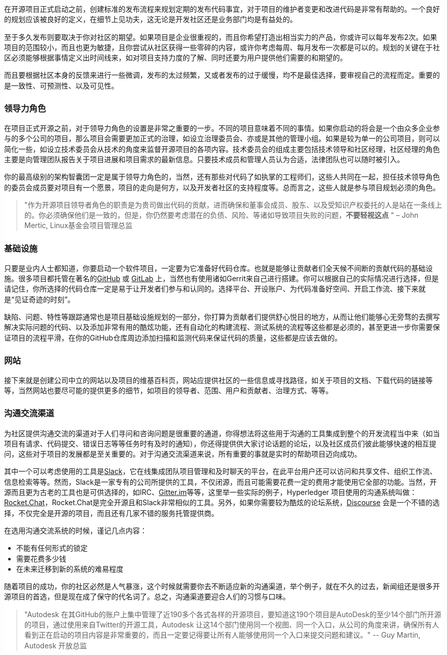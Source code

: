在开源项目正式启动之前，创建标准的发布流程来规划定期的发布代码事宜，对于项目的维护者变更和改进代码是非常有帮助的。一个良好的规划应该被良好的定义，在细节上见功夫，这无论是开发社区还是业务部门均是有益处的。

至于多久发布则要取决于你对社区的期望。如果项目是企业很重视的，而且你希望打造出相当实力的产品，你或许可以每年发布2次。如果项目的范围较小，而且也更为敏捷，且你尝试从社区获得一些零碎的内容，或许你考虑每周、每月发布一次都是可以的。规划的关键在于社区必须能够根据事情定义出时间线来，如对项目支持力度的了解、同时还要为用户提供他们需要的和期望的。

而且要根据社区本身的反馈来进行一些微调，发布的太过频繁，又或者发布的过于缓慢，均不是最佳选择，要审视自己的流程而定。重要的是一致性、可预测性、以及可见性。

### 领导力角色

在项目正式开源之前，对于领导力角色的设置是非常之重要的一步。不同的项目意味着不同的事情。如果你启动的将会是一个由众多企业参与的多个公司的项目，那么项目会需要更加正式的治理，如设立治理委员会、亦或是其他的管理小组。如果是较为单一的公司项目，则可以简化一些，如设立技术委员会从技术的角度来监督开源项目的各项内容。技术委员会的组成主要包括技术领导和社区经理，社区经理的角色主要是向管理团队报告关于项目进展和项目需求的最新信息。只要技术成员和管理人员认为合适，法律团队也可以随时被引入。

你的最高级别的架构智囊团一定是属于领导力角色的，当然，还有那些对代码了如执掌的工程师们，这些人共同在一起，担任技术领导角色的委员会成员要对项目有一个愿景，项目的走向是何方，以及开发者社区的支持程度等。总而言之，这些人就是参与项目规划必须的角色。

> "作为开源项目领导者角色的职责是为贵司做出代码的贡献，进而确保和董事会成员、股东、以及受知识产权委托的人是站在一条线上的。你必须确保他们是一致的，但是，你仍然要考虑潜在的负债、风险、等诸如导致项目失败的问题，**不要轻视这点** " – John Mertic, Linux基金会项目管理总监

### 基础设施

只要是业内人士都知道，你要启动一个软件项目，一定要为它准备好代码仓库。也就是能够让贡献者们全天候不间断的贡献代码的基础设施。很多项目都托管在著名的[GitHub](https://github.com/) 或 [GitLab](https://about.gitlab.com/) 上，当然也有使用诸如Gerrit来自己进行搭建。你可以根据自己的实际情况进行选择，但是请记住，你所选择的代码仓库一定是易于让开发者们参与和认同的。选择平台、开设账户、为代码准备好空间、开启工作流、接下来就是“见证奇迹的时刻”。

缺陷、问题、特性等跟踪通常也是项目基础设施规划的一部分，你打算为贡献者们提供舒心悦目的地方，从而让他们能够心无旁骛的去撰写解决实际问题的代码、以及添加非常有用的酷炫功能，还有自动化的构建流程、测试系统的流程等这些都是必须的，甚至更进一步你需要保证项目的流程平滑，在你的GitHub仓库周边添加扫描和监测代码来保证代码的质量，这些都是应该去做的。

### 网站

接下来就是创建公司中立的网站以及项目的维基百科页，网站应提供社区的一些信息或寻找路径，如关于项目的文档、下载代码的链接等等，当然网站也要尽可能的提供更多的细节，如项目的领导者、范围、用户和贡献者、治理方式、等等。

### 沟通交流渠道

为社区提供沟通交流的渠道对于人们寻问和咨询问题是很重要的通道，你得想法将这些用于沟通的工具集成到整个的开发流程当中来（如当项目有请求、代码提交、错误日志等等任务时有及时的通知），你还得提供供大家讨论话题的论坛，以及社区成员们彼此能够快速的相互提问，这些对于项目的发展都是至关重要的。对于沟通交流渠道来说，所有重要的事就是实时的帮助项目迈向成功。

其中一个可以考虑使用的工具是[Slack](https://slack.com/)，它在线集成团队项目管理和及时聊天的平台，在此平台用户还可以访问和共享文件、组织工作流、信息检索等等。然而，Slack是一家专有的公司所提供的工具，不仅闭源，而且可能需要花费一定的费用才能使用它全部的功能。当然，开源而且更为古老的工具也是可供选择的，如IRC、[Gitter.im](https://gitter.im/)等等，这里举一些实际的例子，Hyperledger 项目使用的沟通系统叫做：[Rocket.Chat](https://rocket.chat/)，Rocket.Chat是完全开源且和Slack非常相似的工具。另外，如果你需要较为酷炫的论坛系统，[Discourse](https://www.discourse.org/) 会是一个不错的选择，不仅完全是开源的项目，而且还有几家不错的服务托管提供商。

在选用沟通交流系统的时候，谨记几点内容：

* 不能有任何形式的锁定
* 需要花费多少钱
* 在未来迁移到新的系统的难易程度

随着项目的成功，你的社区必然是人气暴涨，这个时候就需要你去不断适应新的沟通渠道，举个例子，就在不久的过去，新闻组还是很多开源项目的首选，但是现在成了保守的代名词了。总之，沟通渠道要迎合人们的习惯与口味。

> "Autodesk 在其GitHub的账户上集中管理了近190多个各式各样的开源项目，要知道这190个项目是AutoDesk的至少14个部门所开源的项目，通过使用来自Twitter的开源工具，Autodesk 让这14个部门使用同一个视图、同一个入口，从公司的角度来讲，确保所有人看到正在启动的项目内容是非常重要的，而且一定要记得要让所有人能够使用同一个入口来提交问题和建议。" -- Guy Martin, Autodesk 开放总监
